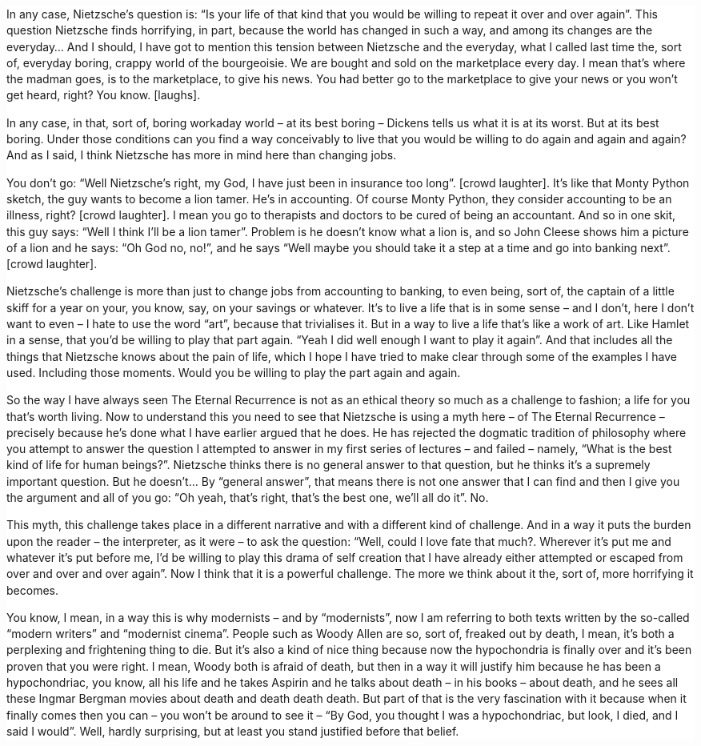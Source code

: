 In any case, Nietzsche’s question is: “Is your life of that kind that you would be willing to repeat it over and over again”. This question Nietzsche finds horrifying, in part, because the world has changed in such a way, and among its changes are the everyday… And I should, I have got to mention this tension between Nietzsche and the everyday, what I called last time the, sort of, everyday boring, crappy world of the bourgeoisie. We are bought and sold on the marketplace every day. I mean that’s where the madman goes, is to the marketplace, to give his news. You had better go to the marketplace to give your news or you won’t get heard, right? You know. [laughs].

In any case, in that, sort of, boring workaday world – at its best boring – Dickens tells us what it is at its worst. But at its best boring. Under those conditions can you find a way conceivably to live that you would be willing to do again and again and again? And as I said, I think Nietzsche has more in mind here than changing jobs.

You don’t go: “Well Nietzsche’s right, my God, I have just been in insurance too long”. [crowd laughter]. It’s like that Monty Python sketch, the guy wants to become a lion tamer. He’s in accounting. Of course Monty Python, they consider accounting to be an illness, right? [crowd laughter]. I mean you go to therapists and doctors to be cured of being an accountant. And so in one skit, this guy says: “Well I think I’ll be a lion tamer”. Problem is he doesn’t know what a lion is, and so John Cleese shows him a picture of a lion and he says: “Oh God no, no!”, and he says “Well maybe you should take it a step at a time and go into banking next”. [crowd laughter].

Nietzsche’s challenge is more than just to change jobs from accounting to banking, to even being, sort of, the captain of a little skiff for a year on your, you know, say, on your savings or whatever. It’s to live a life that is in some sense – and I don’t, here I don’t want to even – I hate to use the word “art”, because that trivialises it. But in a way to live a life that’s like a work of art. Like Hamlet in a sense, that you’d be willing to play that part again. “Yeah I did well enough I want to play it again”. And that includes all the things that Nietzsche knows about the pain of life, which I hope I have tried to make clear through some of the examples I have used. Including those moments. Would you be willing to play the part again and again.

So the way I have always seen The Eternal Recurrence is not as an ethical theory so much as a challenge to fashion; a life for you that’s worth living. Now to understand this you need to see that Nietzsche is using a myth here – of The Eternal Recurrence – precisely because he’s done what I have earlier argued that he does. He has rejected the dogmatic tradition of philosophy where you attempt to answer the question I attempted to answer in my first series of lectures – and failed – namely, “What is the best kind of life for human beings?”. Nietzsche thinks there is no general answer to that question, but he thinks it’s a supremely important question. But he doesn’t… By “general answer”, that means there is not one answer that I can find and then I give you the argument and all of you go: “Oh yeah, that’s right, that’s the best one, we’ll all do it”. No.

This myth, this challenge takes place in a different narrative and with a different kind of challenge. And in a way it puts the burden upon the reader – the interpreter, as it were – to ask the question: “Well, could I love fate that much?. Wherever it’s put me and whatever it’s put before me, I’d be willing to play this drama of self creation that I have already either attempted or escaped from over and over and over again”. Now I think that it is a powerful challenge. The more we think about it the, sort of, more horrifying it becomes.

You know, I mean, in a way this is why modernists – and by “modernists”, now I am referring to both texts written by the so-called “modern writers” and “modernist cinema”. People such as Woody Allen are so, sort of, freaked out by death, I mean, it’s both a perplexing and frightening thing to die. But it’s also a kind of nice thing because now the hypochondria is finally over and it’s been proven that you were right. I mean, Woody both is afraid of death, but then in a way it will justify him because he has been a hypochondriac, you know, all his life and he takes Aspirin and he talks about death – in his books – about death, and he sees all these Ingmar Bergman movies about death and death death death. But part of that is the very fascination with it because when it finally comes then you can – you won’t be around to see it – “By God, you thought I was a hypochondriac, but look, I died, and I said I would”. Well, hardly surprising, but at least you stand justified before that belief.
